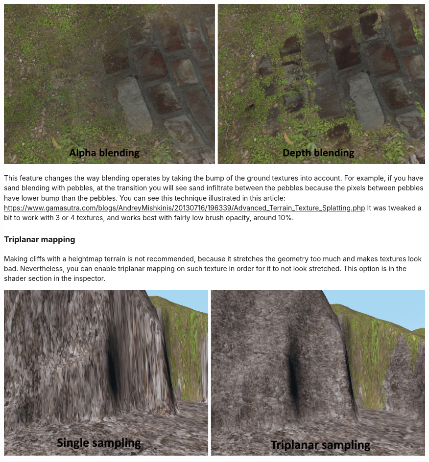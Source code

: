 ![Screenshot of depth blending VS alpha blending](images/alpha_blending_and_depth_blending.png)

This feature changes the way blending operates by taking the bump of the ground textures into account. For example, if you have sand blending with pebbles, at the transition you will see sand infiltrate between the pebbles because the pixels between pebbles have lower bump than the pebbles. You can see this technique illustrated in this article: https://www.gamasutra.com/blogs/AndreyMishkinis/20130716/196339/Advanced_Terrain_Texture_Splatting.php
It was tweaked a bit to work with 3 or 4 textures, and works best with fairly low brush opacity, around 10%.


### Triplanar mapping

Making cliffs with a heightmap terrain is not recommended, because it stretches the geometry too much and makes textures look bad. Nevertheless, you can enable triplanar mapping on such texture in order for it to not look stretched. This option is in the shader section in the inspector.

![Screenshot of triplanar mapping VS no triplanar](images/single_sampling_and_triplanar_sampling.png)
